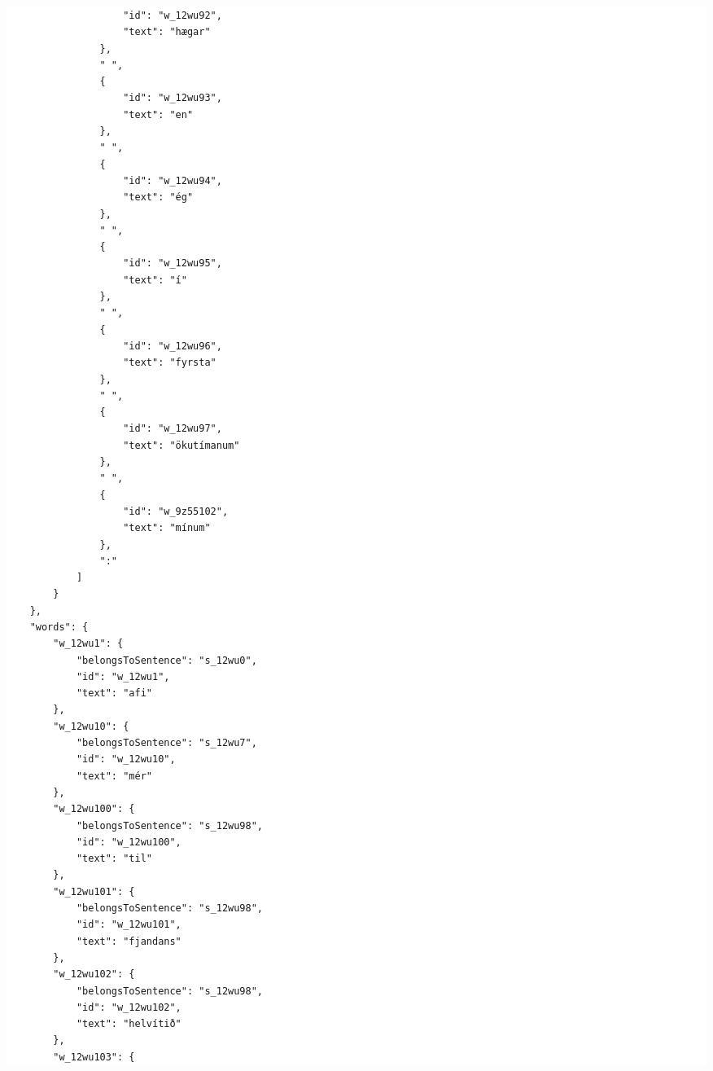                         "id": "w_12wu92",
                        "text": "hægar"
                    },
                    " ",
                    {
                        "id": "w_12wu93",
                        "text": "en"
                    },
                    " ",
                    {
                        "id": "w_12wu94",
                        "text": "ég"
                    },
                    " ",
                    {
                        "id": "w_12wu95",
                        "text": "í"
                    },
                    " ",
                    {
                        "id": "w_12wu96",
                        "text": "fyrsta"
                    },
                    " ",
                    {
                        "id": "w_12wu97",
                        "text": "ökutímanum"
                    },
                    " ",
                    {
                        "id": "w_9z55102",
                        "text": "mínum"
                    },
                    ":"
                ]
            }
        },
        "words": {
            "w_12wu1": {
                "belongsToSentence": "s_12wu0",
                "id": "w_12wu1",
                "text": "afi"
            },
            "w_12wu10": {
                "belongsToSentence": "s_12wu7",
                "id": "w_12wu10",
                "text": "mér"
            },
            "w_12wu100": {
                "belongsToSentence": "s_12wu98",
                "id": "w_12wu100",
                "text": "til"
            },
            "w_12wu101": {
                "belongsToSentence": "s_12wu98",
                "id": "w_12wu101",
                "text": "fjandans"
            },
            "w_12wu102": {
                "belongsToSentence": "s_12wu98",
                "id": "w_12wu102",
                "text": "helvítið"
            },
            "w_12wu103": {